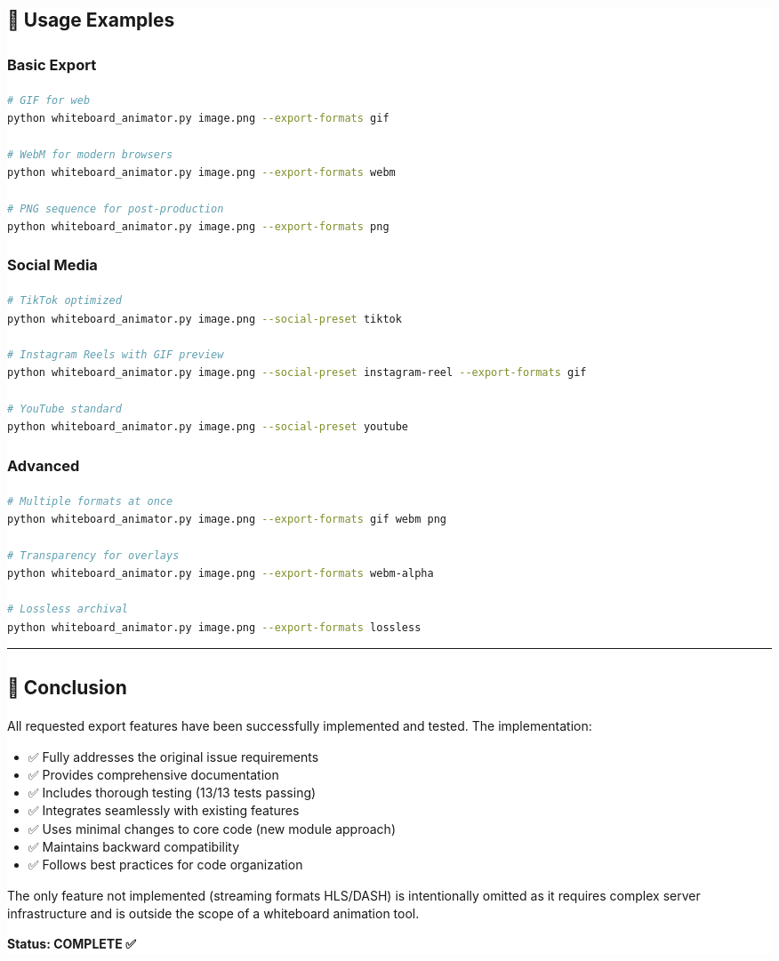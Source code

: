 
## 🚀 Usage Examples

### Basic Export
```bash
# GIF for web
python whiteboard_animator.py image.png --export-formats gif

# WebM for modern browsers
python whiteboard_animator.py image.png --export-formats webm

# PNG sequence for post-production
python whiteboard_animator.py image.png --export-formats png
```

### Social Media
```bash
# TikTok optimized
python whiteboard_animator.py image.png --social-preset tiktok

# Instagram Reels with GIF preview
python whiteboard_animator.py image.png --social-preset instagram-reel --export-formats gif

# YouTube standard
python whiteboard_animator.py image.png --social-preset youtube
```

### Advanced
```bash
# Multiple formats at once
python whiteboard_animator.py image.png --export-formats gif webm png

# Transparency for overlays
python whiteboard_animator.py image.png --export-formats webm-alpha

# Lossless archival
python whiteboard_animator.py image.png --export-formats lossless
```

---

## 🎉 Conclusion

All requested export features have been successfully implemented and tested. The implementation:

- ✅ Fully addresses the original issue requirements
- ✅ Provides comprehensive documentation
- ✅ Includes thorough testing (13/13 tests passing)
- ✅ Integrates seamlessly with existing features
- ✅ Uses minimal changes to core code (new module approach)
- ✅ Maintains backward compatibility
- ✅ Follows best practices for code organization

The only feature not implemented (streaming formats HLS/DASH) is intentionally omitted as it requires complex server infrastructure and is outside the scope of a whiteboard animation tool.

**Status: COMPLETE ✅**
